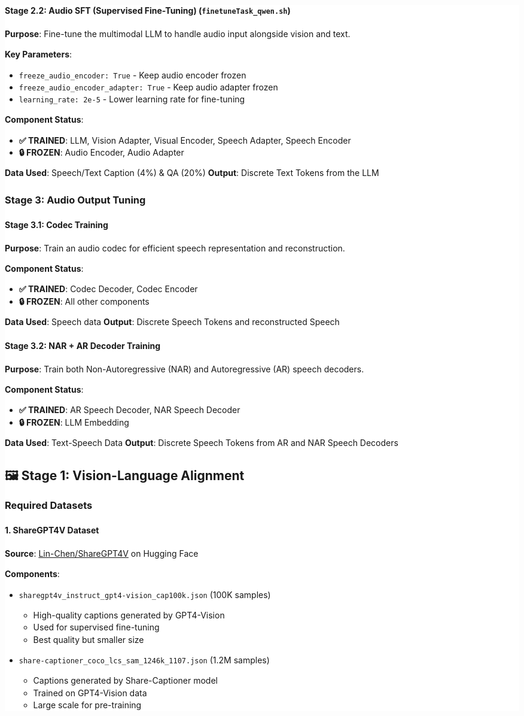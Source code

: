 #### **Stage 2.2: Audio SFT (Supervised Fine-Tuning)** (`finetuneTask_qwen.sh`)
**Purpose**: Fine-tune the multimodal LLM to handle audio input alongside vision and text.

**Key Parameters**:
- `freeze_audio_encoder: True` - Keep audio encoder frozen
- `freeze_audio_encoder_adapter: True` - Keep audio adapter frozen
- `learning_rate: 2e-5` - Lower learning rate for fine-tuning

**Component Status**:
- **✅ TRAINED**: LLM, Vision Adapter, Visual Encoder, Speech Adapter, Speech Encoder
- **🔒 FROZEN**: Audio Encoder, Audio Adapter

**Data Used**: Speech/Text Caption (4%) & QA (20%)
**Output**: Discrete Text Tokens from the LLM

### Stage 3: Audio Output Tuning

#### **Stage 3.1: Codec Training**
**Purpose**: Train an audio codec for efficient speech representation and reconstruction.

**Component Status**:
- **✅ TRAINED**: Codec Decoder, Codec Encoder
- **🔒 FROZEN**: All other components

**Data Used**: Speech data
**Output**: Discrete Speech Tokens and reconstructed Speech

#### **Stage 3.2: NAR + AR Decoder Training**
**Purpose**: Train both Non-Autoregressive (NAR) and Autoregressive (AR) speech decoders.

**Component Status**:
- **✅ TRAINED**: AR Speech Decoder, NAR Speech Decoder
- **🔒 FROZEN**: LLM Embedding

**Data Used**: Text-Speech Data
**Output**: Discrete Speech Tokens from AR and NAR Speech Decoders

## 🖼️ Stage 1: Vision-Language Alignment

### Required Datasets

#### 1. ShareGPT4V Dataset
**Source**: [Lin-Chen/ShareGPT4V](https://huggingface.co/datasets/Lin-Chen/ShareGPT4V) on Hugging Face

**Components**:
- `sharegpt4v_instruct_gpt4-vision_cap100k.json` (100K samples)
  - High-quality captions generated by GPT4-Vision
  - Used for supervised fine-tuning
  - Best quality but smaller size

- `share-captioner_coco_lcs_sam_1246k_1107.json` (1.2M samples)
  - Captions generated by Share-Captioner model
  - Trained on GPT4-Vision data
  - Large scale for pre-training

